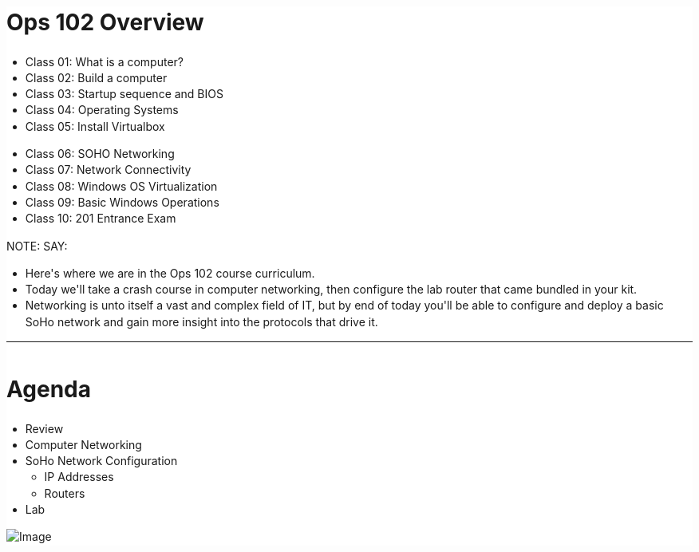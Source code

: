

# Ops 102 Overview

<div>

<div>

  - Class 01: What is a computer? 
  - Class 02: Build a computer 
  - Class 03: Startup sequence and BIOS 
  - Class 04: Operating Systems 
  - Class 05: Install Virtualbox 

</div>

<div>

  - Class 06: SOHO Networking 
  - Class 07: Network Connectivity 
  - Class 08: Windows OS Virtualization 
  - Class 09: Basic Windows Operations 
  - Class 10: 201 Entrance Exam 

</div>

NOTE:
SAY:
- Here's where we are in the Ops 102 course curriculum.
- Today we'll take a crash course in computer networking, then configure the lab router that came bundled in your kit.
- Networking is unto itself a vast and complex field of IT, but by end of today you'll be able to configure and deploy a basic SoHo network and gain more insight into the protocols that drive it.

---


# Agenda

<div>

<div>

- Review
- Computer Networking
- SoHo Network Configuration
  - IP Addresses
  - Routers
- Lab

</div>

<div>

![Image](/ops-102-guide/curriculum/class-06/slides/assets/2_0.png)
